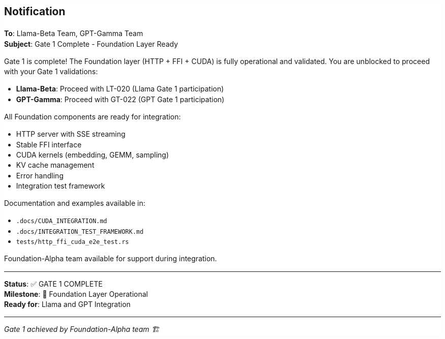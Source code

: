 ## Notification

**To**: Llama-Beta Team, GPT-Gamma Team  
**Subject**: Gate 1 Complete - Foundation Layer Ready

Gate 1 is complete! The Foundation layer (HTTP + FFI + CUDA) is fully operational and validated. You are unblocked to proceed with your Gate 1 validations:

- **Llama-Beta**: Proceed with LT-020 (Llama Gate 1 participation)
- **GPT-Gamma**: Proceed with GT-022 (GPT Gate 1 participation)

All Foundation components are ready for integration:
- HTTP server with SSE streaming
- Stable FFI interface
- CUDA kernels (embedding, GEMM, sampling)
- KV cache management
- Error handling
- Integration test framework

Documentation and examples available in:
- `.docs/CUDA_INTEGRATION.md`
- `.docs/INTEGRATION_TEST_FRAMEWORK.md`
- `tests/http_ffi_cuda_e2e_test.rs`

Foundation-Alpha team available for support during integration.

---

**Status**: ✅ GATE 1 COMPLETE  
**Milestone**: 🎯 Foundation Layer Operational  
**Ready for**: Llama and GPT Integration

---

*Gate 1 achieved by Foundation-Alpha team 🏗️*
